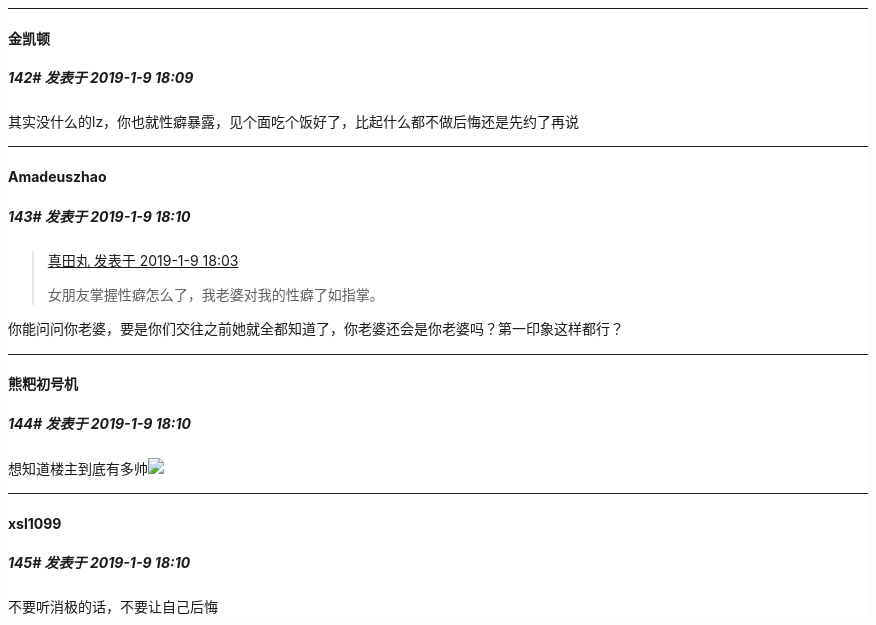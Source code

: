 





-----

####  金凯顿  
##### 142#       发表于 2019-1-9 18:09




其实没什么的lz，你也就性癖暴露，见个面吃个饭好了，比起什么都不做后悔还是先约了再说







-----

####  Amadeuszhao  
##### 143#       发表于 2019-1-9 18:10



<blockquote><a href="httphttps://bbs.saraba1st.com/2b/forum.php?mod=redirect&amp;goto=findpost&amp;pid=42216282&amp;ptid=1803199" target="_blank">真田丸 发表于 2019-1-9 18:03</a>

女朋友掌握性癖怎么了，我老婆对我的性癖了如指掌。</blockquote>
你能问问你老婆，要是你们交往之前她就全都知道了，你老婆还会是你老婆吗？第一印象这样都行？







-----

####  熊粑初号机  
##### 144#       发表于 2019-1-9 18:10




想知道楼主到底有多帅<img src="https://static.saraba1st.com/image/smiley/face2017/112.png" referrerpolicy="no-referrer">







-----

####  xsl1099  
##### 145#       发表于 2019-1-9 18:10




不要听消极的话，不要让自己后悔


